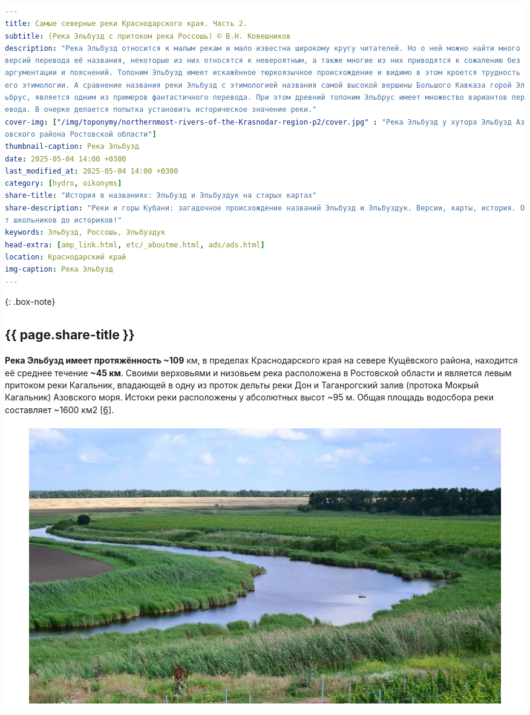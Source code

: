 ```yaml
---
title: Самые северные реки Краснодарского края. Часть 2.
subtitle: (Река Эльбузд с притоком река Россошь) © В.Н. Ковешников
description: "Река Эльбузд относится к малым рекам и мало известна широкому кругу читателей. Но о ней можно найти много версий перевода её названия, некоторые из них относятся к невероятным, а также многие из них приводятся к сожалению без аргументации и пояснений. Топоним Эльбузд имеет искажённое тюркоязычное происхождение и видимо в этом кроется трудность его этимологии. А сравнение названия реки Эльбузд с этимологией названия самой высокой вершины Большого Кавказа горой Эльбрус, является одним из примеров фантастичного перевода. При этом древний топоним Эльбрус имеет множество вариантов перевода. В очерке делается попытка установить историческое значение реки."
cover-img: ["/img/toponymy/northernmost-rivers-of-the-Krasnodar-region-p2/cover.jpg" : "Река Эльбузд у хутора Эльбузд Азовского района Ростовской области"]
thumbnail-caption: Река Эльбузд
date: 2025-05-04 14:00 +0300
last_modified_at: 2025-05-04 14:00 +0300
category: [hydro, oikonyms]
share-title: "История в названиях: Эльбузд и Эльбуздук на старых картах"
share-description: "Реки и горы Кубани: загадочное происхождение названий Эльбузд и Эльбуздук. Версии, карты, история. От школьников до историков!"
keywords: Эльбузд, Россошь, Эльбуздук
head-extra: [amp_link.html, etc/_aboutme.html, ads/ads.html]
location: Краснодарский край
img-caption: Река Эльбузд
---
```

{: .box-note}
## {{ page.share-title }}

**Река Эльбузд имеет протяжённость ~109** км, в пределах Краснодарского края на севере Кущёвского района, находится её среднее течение **~45 км**. Своими верховьями и низовьем река расположена в Ростовской области и является левым притоком реки Кагальник, впадающей в одну из проток дельты реки Дон и Таганрогский залив (протока Мокрый Кагальник) Азовского моря. Истоки реки расположены у абсолютных высот ~95 м. Общая площадь водосбора реки составляет ~1600 км2 [[6]](#t124-[6]).

<figure>
    <a href="/img/toponymy/northernmost-rivers-of-the-Krasnodar-region-p2/Elbuzd-River-b.jpg" title="Река Эльбузд"><img src="/img/toponymy/northernmost-rivers-of-the-Krasnodar-region-p2/Elbuzd-River.jpg" alt="Река Эльбузд" width="800" height="467"/></a>
